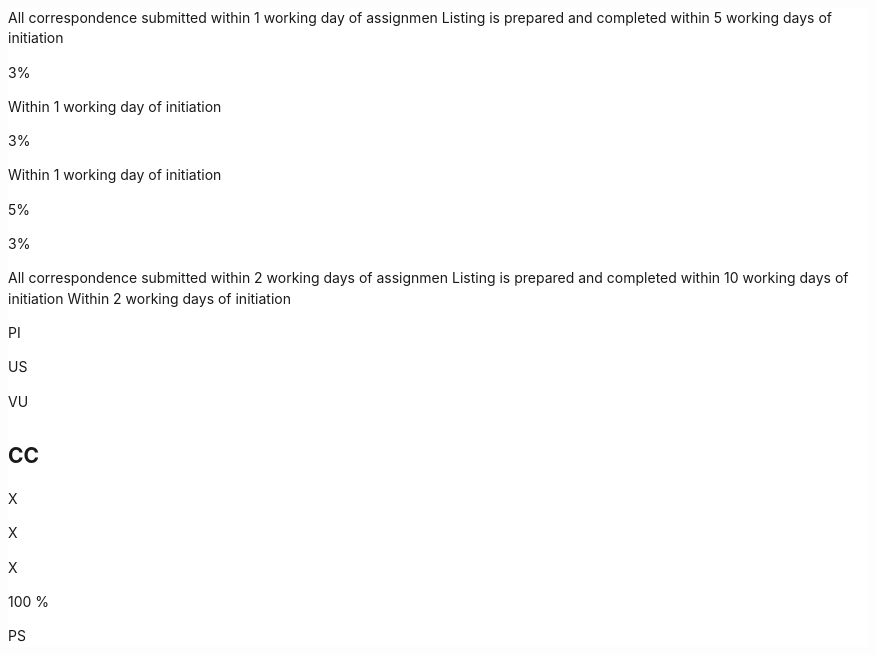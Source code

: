 All
correspondence
submitted within
1 working day of
assignmen
Listing is
prepared and
completed within
5 working days of
initiation

3%

Within 1 working
day of initiation

3%

Within 1 working
day of initiation

5%

3%

All
correspondence
submitted within
2 working days
of assignmen
Listing is
prepared and
completed
within 10
working days of
initiation
Within 2 working
days of initiation

PI

US

VU
## CC

X

X

X

100
%

PS
